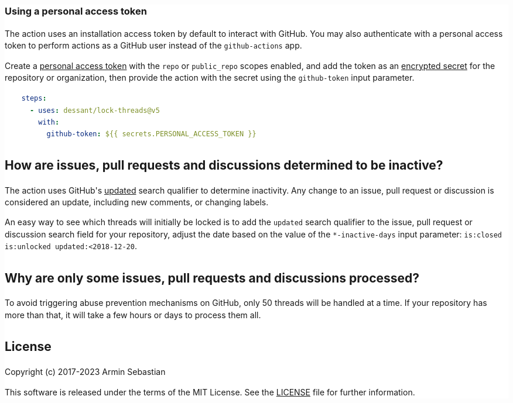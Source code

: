 ### Using a personal access token

The action uses an installation access token by default to interact with GitHub.
You may also authenticate with a personal access token to perform actions
as a GitHub user instead of the `github-actions` app.

Create a [personal access token](https://docs.github.com/en/authentication/keeping-your-account-and-data-secure/managing-your-personal-access-tokens#creating-a-personal-access-token-classic)
with the `repo` or `public_repo` scopes enabled, and add the token as an
[encrypted secret](https://docs.github.com/en/actions/security-guides/using-secrets-in-github-actions#creating-secrets-for-a-repository)
for the repository or organization, then provide the action with the secret
using the `github-token` input parameter.


```yaml
    steps:
      - uses: dessant/lock-threads@v5
        with:
          github-token: ${{ secrets.PERSONAL_ACCESS_TOKEN }}
```

## How are issues, pull requests and discussions determined to be inactive?

The action uses GitHub's [updated](https://docs.github.com/en/search-github/searching-on-github/searching-issues-and-pull-requests#search-by-when-an-issue-or-pull-request-was-created-or-last-updated)
search qualifier to determine inactivity. Any change to an issue, pull request
or discussion is considered an update, including new comments,
or changing labels.

An easy way to see which threads will initially be locked is to add
the `updated` search qualifier to the issue, pull request or discussion
search field for your repository, adjust the date based on the value
of the `*-inactive-days` input parameter:
`is:closed is:unlocked updated:<2018-12-20`.

## Why are only some issues, pull requests and discussions processed?

To avoid triggering abuse prevention mechanisms on GitHub, only 50 threads
will be handled at a time. If your repository has more than that,
it will take a few hours or days to process them all.

## License

Copyright (c) 2017-2023 Armin Sebastian

This software is released under the terms of the MIT License.
See the [LICENSE](LICENSE) file for further information.

